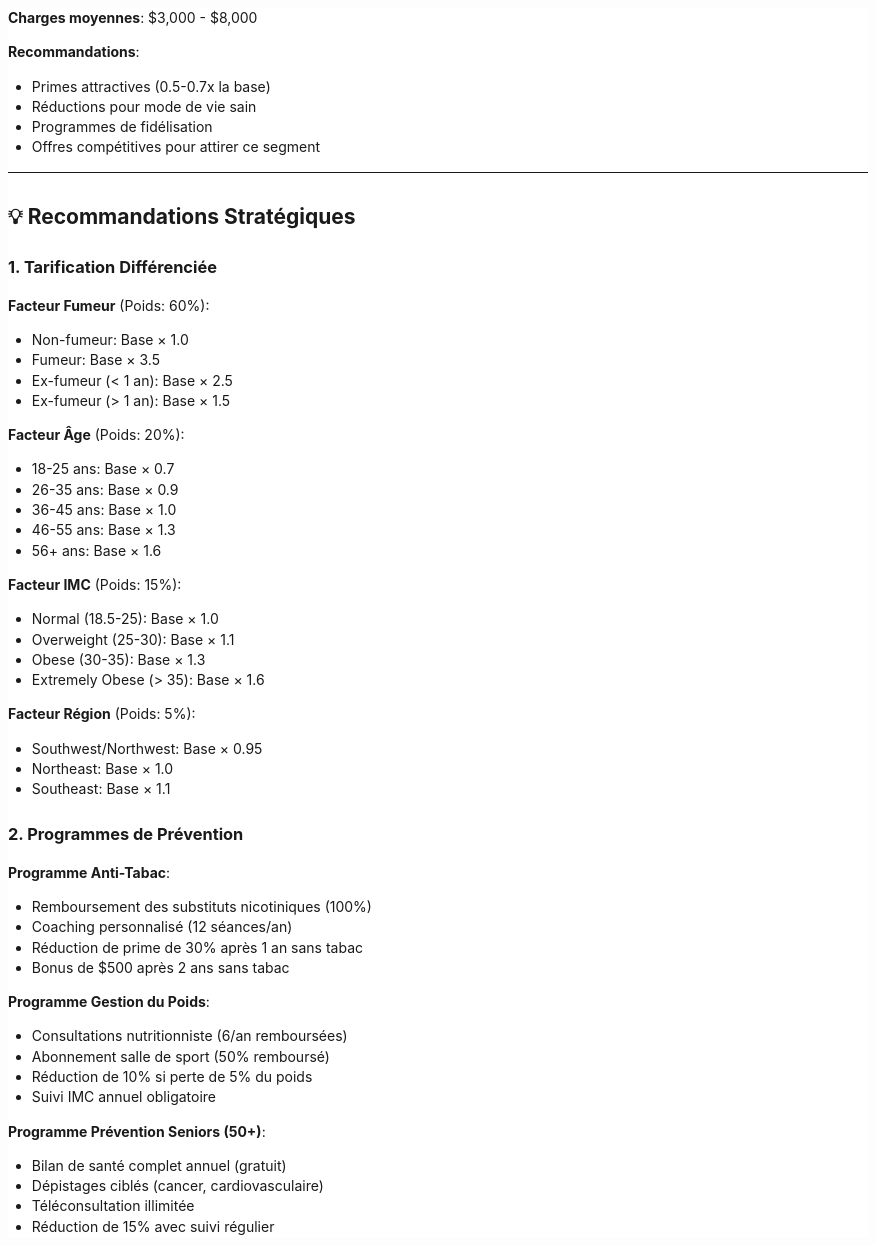 **Charges moyennes**: $3,000 - $8,000

**Recommandations**:
- Primes attractives (0.5-0.7x la base)
- Réductions pour mode de vie sain
- Programmes de fidélisation
- Offres compétitives pour attirer ce segment

---

## 💡 Recommandations Stratégiques

### 1. Tarification Différenciée

**Facteur Fumeur** (Poids: 60%):
- Non-fumeur: Base × 1.0
- Fumeur: Base × 3.5
- Ex-fumeur (< 1 an): Base × 2.5
- Ex-fumeur (> 1 an): Base × 1.5

**Facteur Âge** (Poids: 20%):
- 18-25 ans: Base × 0.7
- 26-35 ans: Base × 0.9
- 36-45 ans: Base × 1.0
- 46-55 ans: Base × 1.3
- 56+ ans: Base × 1.6

**Facteur IMC** (Poids: 15%):
- Normal (18.5-25): Base × 1.0
- Overweight (25-30): Base × 1.1
- Obese (30-35): Base × 1.3
- Extremely Obese (> 35): Base × 1.6

**Facteur Région** (Poids: 5%):
- Southwest/Northwest: Base × 0.95
- Northeast: Base × 1.0
- Southeast: Base × 1.1

### 2. Programmes de Prévention

**Programme Anti-Tabac**:
- Remboursement des substituts nicotiniques (100%)
- Coaching personnalisé (12 séances/an)
- Réduction de prime de 30% après 1 an sans tabac
- Bonus de $500 après 2 ans sans tabac

**Programme Gestion du Poids**:
- Consultations nutritionniste (6/an remboursées)
- Abonnement salle de sport (50% remboursé)
- Réduction de 10% si perte de 5% du poids
- Suivi IMC annuel obligatoire

**Programme Prévention Seniors (50+)**:
- Bilan de santé complet annuel (gratuit)
- Dépistages ciblés (cancer, cardiovasculaire)
- Téléconsultation illimitée
- Réduction de 15% avec suivi régulier
